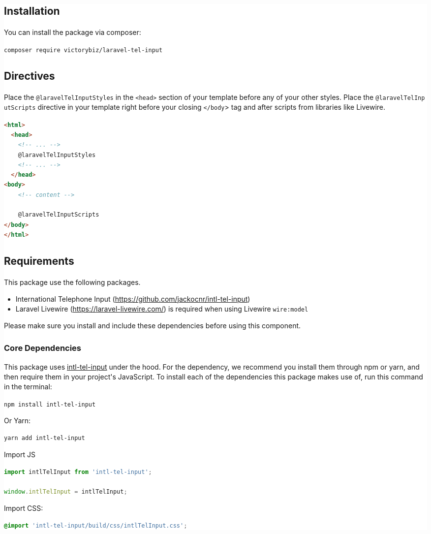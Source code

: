 ## Installation

You can install the package via composer:

```bash
composer require victorybiz/laravel-tel-input
```

<a name="directives"></a>

## Directives
Place the `@laravelTelInputStyles` in the `<head>` section of your template before any of your other styles. Place the `@laravelTelInputScripts` directive in your template right before your closing `</body`> tag and after scripts from libraries like Livewire.
```html
<html>
  <head>
    <!-- ... -->
    @laravelTelInputStyles
    <!-- ... -->
  </head>
<body>
    <!-- content -->

    @laravelTelInputScripts
</body>
</html>
```

<a name="requirements"></a>

## Requirements
This package use the following packages.
* International Telephone Input (https://github.com/jackocnr/intl-tel-input) 
* Laravel Livewire (https://laravel-livewire.com/) is required when using Livewire `wire:model`

Please make sure you install and include these dependencies before using this component. 

<a name="core-dependencies"></a>

### Core Dependencies
This package uses [intl-tel-input](https://github.com/jackocnr/intl-tel-input) under the hood. For the dependency, we recommend you install them through npm or yarn, and then require them in your project's JavaScript. To install each of the dependencies this package makes use of, run this command in the terminal:
```bash
npm install intl-tel-input
```
Or Yarn:
```bash
yarn add intl-tel-input
```
Import JS
```javascript
import intlTelInput from 'intl-tel-input';

window.intlTelInput = intlTelInput;
```
Import CSS:
```css
@import 'intl-tel-input/build/css/intlTelInput.css';
```
